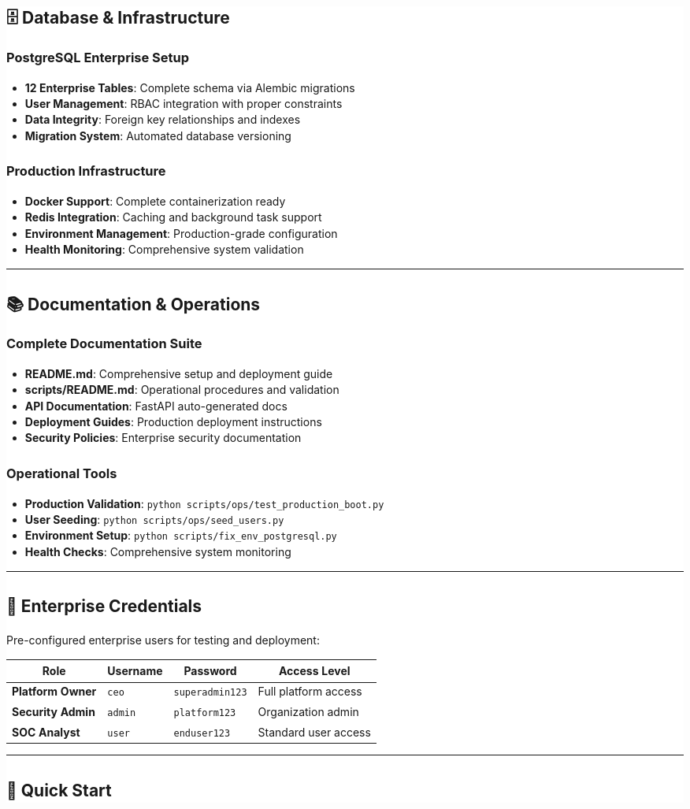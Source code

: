 
## 🗄️ **Database & Infrastructure**

### **PostgreSQL Enterprise Setup**
- **12 Enterprise Tables**: Complete schema via Alembic migrations
- **User Management**: RBAC integration with proper constraints
- **Data Integrity**: Foreign key relationships and indexes
- **Migration System**: Automated database versioning

### **Production Infrastructure**
- **Docker Support**: Complete containerization ready
- **Redis Integration**: Caching and background task support
- **Environment Management**: Production-grade configuration
- **Health Monitoring**: Comprehensive system validation

---

## 📚 **Documentation & Operations**

### **Complete Documentation Suite**
- **README.md**: Comprehensive setup and deployment guide
- **scripts/README.md**: Operational procedures and validation
- **API Documentation**: FastAPI auto-generated docs
- **Deployment Guides**: Production deployment instructions
- **Security Policies**: Enterprise security documentation

### **Operational Tools**
- **Production Validation**: `python scripts/ops/test_production_boot.py`
- **User Seeding**: `python scripts/ops/seed_users.py`
- **Environment Setup**: `python scripts/fix_env_postgresql.py`
- **Health Checks**: Comprehensive system monitoring

---

## 🎯 **Enterprise Credentials**

Pre-configured enterprise users for testing and deployment:

| Role | Username | Password | Access Level |
|------|----------|----------|--------------|
| **Platform Owner** | `ceo` | `superadmin123` | Full platform access |
| **Security Admin** | `admin` | `platform123` | Organization admin |
| **SOC Analyst** | `user` | `enduser123` | Standard user access |

---

## 🚀 **Quick Start**
